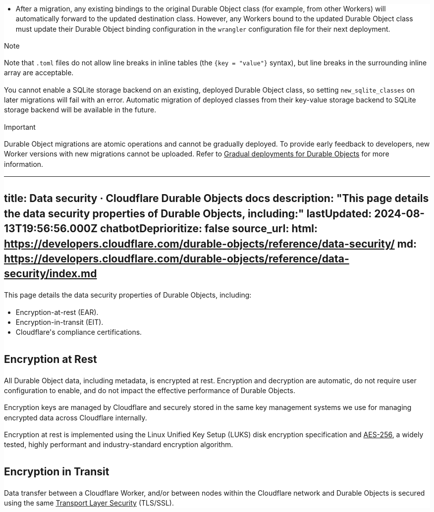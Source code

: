 * After a migration, any existing bindings to the original Durable Object class (for example, from other Workers) will automatically forward to the updated destination class. However, any Workers bound to the updated Durable Object class must update their Durable Object binding configuration in the `wrangler` configuration file for their next deployment.

Note

Note that `.toml` files do not allow line breaks in inline tables (the `{key = "value"}` syntax), but line breaks in the surrounding inline array are acceptable.

You cannot enable a SQLite storage backend on an existing, deployed Durable Object class, so setting `new_sqlite_classes` on later migrations will fail with an error. Automatic migration of deployed classes from their key-value storage backend to SQLite storage backend will be available in the future.

Important

Durable Object migrations are atomic operations and cannot be gradually deployed. To provide early feedback to developers, new Worker versions with new migrations cannot be uploaded. Refer to [Gradual deployments for Durable Objects](https://developers.cloudflare.com/workers/configuration/versions-and-deployments/gradual-deployments/#gradual-deployments-for-durable-objects) for more information.



---
title: Data security · Cloudflare Durable Objects docs
description: "This page details the data security properties of Durable Objects, including:"
lastUpdated: 2024-08-13T19:56:56.000Z
chatbotDeprioritize: false
source_url:
  html: https://developers.cloudflare.com/durable-objects/reference/data-security/
  md: https://developers.cloudflare.com/durable-objects/reference/data-security/index.md
---

This page details the data security properties of Durable Objects, including:

* Encryption-at-rest (EAR).
* Encryption-in-transit (EIT).
* Cloudflare's compliance certifications.

## Encryption at Rest

All Durable Object data, including metadata, is encrypted at rest. Encryption and decryption are automatic, do not require user configuration to enable, and do not impact the effective performance of Durable Objects.

Encryption keys are managed by Cloudflare and securely stored in the same key management systems we use for managing encrypted data across Cloudflare internally.

Encryption at rest is implemented using the Linux Unified Key Setup (LUKS) disk encryption specification and [AES-256](https://www.cloudflare.com/learning/ssl/what-is-encryption/), a widely tested, highly performant and industry-standard encryption algorithm.

## Encryption in Transit

Data transfer between a Cloudflare Worker, and/or between nodes within the Cloudflare network and Durable Objects is secured using the same [Transport Layer Security](https://www.cloudflare.com/learning/ssl/transport-layer-security-tls/) (TLS/SSL).
